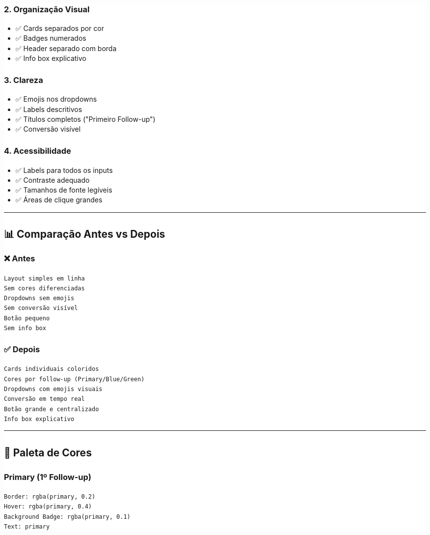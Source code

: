 ### 2. Organização Visual
- ✅ Cards separados por cor
- ✅ Badges numerados
- ✅ Header separado com borda
- ✅ Info box explicativo

### 3. Clareza
- ✅ Emojis nos dropdowns
- ✅ Labels descritivos
- ✅ Títulos completos ("Primeiro Follow-up")
- ✅ Conversão visível

### 4. Acessibilidade
- ✅ Labels para todos os inputs
- ✅ Contraste adequado
- ✅ Tamanhos de fonte legíveis
- ✅ Áreas de clique grandes

---

## 📊 Comparação Antes vs Depois

### ❌ Antes
```
Layout simples em linha
Sem cores diferenciadas
Dropdowns sem emojis
Sem conversão visível
Botão pequeno
Sem info box
```

### ✅ Depois
```
Cards individuais coloridos
Cores por follow-up (Primary/Blue/Green)
Dropdowns com emojis visuais
Conversão em tempo real
Botão grande e centralizado
Info box explicativo
```

---

## 🎨 Paleta de Cores

### Primary (1º Follow-up)
```
Border: rgba(primary, 0.2)
Hover: rgba(primary, 0.4)
Background Badge: rgba(primary, 0.1)
Text: primary
```
